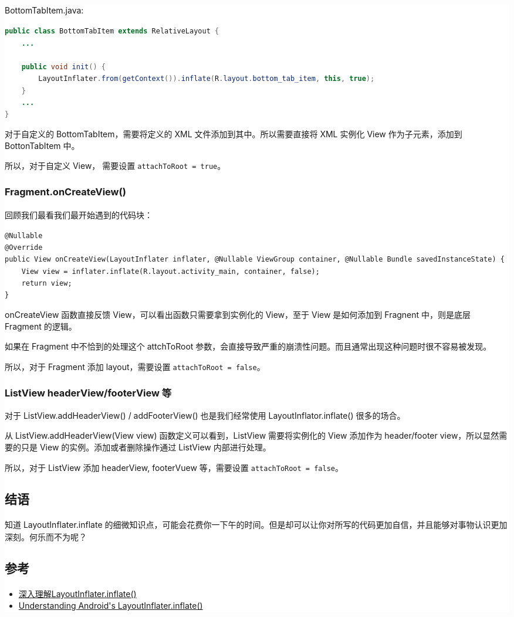 BottomTabItem.java:

```java
public class BottomTabItem extends RelativeLayout {
	...
	
	public void init() {
		LayoutInflater.from(getContext()).inflate(R.layout.bottom_tab_item, this, true);
	}
	...
}
```

对于自定义的 BottomTabItem，需要将定义的 XML 文件添加到其中。所以需要直接将 XML 实例化 View 作为子元素，添加到 BottonTabItem 中。

所以，对于自定义 View， 需要设置 `attachToRoot = true`。

### Fragment.onCreateView()

回顾我们最看我们最开始遇到的代码块：

```
@Nullable
@Override
public View onCreateView(LayoutInflater inflater, @Nullable ViewGroup container, @Nullable Bundle savedInstanceState) {
    View view = inflater.inflate(R.layout.activity_main, container, false);
    return view;
}
```

onCreateView 函数直接反馈 View，可以看出函数只需要拿到实例化的 View，至于 View 是如何添加到 Fragnent 中，则是底层 Fragment 的逻辑。

如果在 Fragment 中不恰到的处理这个 attchToRoot 参数，会直接导致严重的崩溃性问题。而且通常出现这种问题时很不容易被发现。

所以，对于 Fragment 添加 layout，需要设置 `attachToRoot = false`。

### ListView headerView/footerView 等

对于 ListView.addHeaderView() / addFooterView() 也是我们经常使用 LayoutInflator.inflate() 很多的场合。

从 ListView.addHeaderView(View view) 函数定义可以看到，ListView 需要将实例化的 View 添加作为 header/footer view，所以显然需要的只是 View 的实例。添加或者删除操作通过 ListView 内部进行处理。

所以，对于 ListView 添加 headerView, footerVuew 等，需要设置 `attachToRoot = false`。

## 结语

知道 LayoutInflater.inflate 的细微知识点，可能会花费你一下午的时间。但是却可以让你对所写的代码更加自信，并且能够对事物认识更加深刻。何乐而不为呢？

## 参考

* [深入理解LayoutInflater.inflate()](http://blog.chengdazhi.com/index.php/110)
* [Understanding Android's LayoutInflater.inflate()](https://www.bignerdranch.com/blog/understanding-androids-layoutinflater-inflate/)





